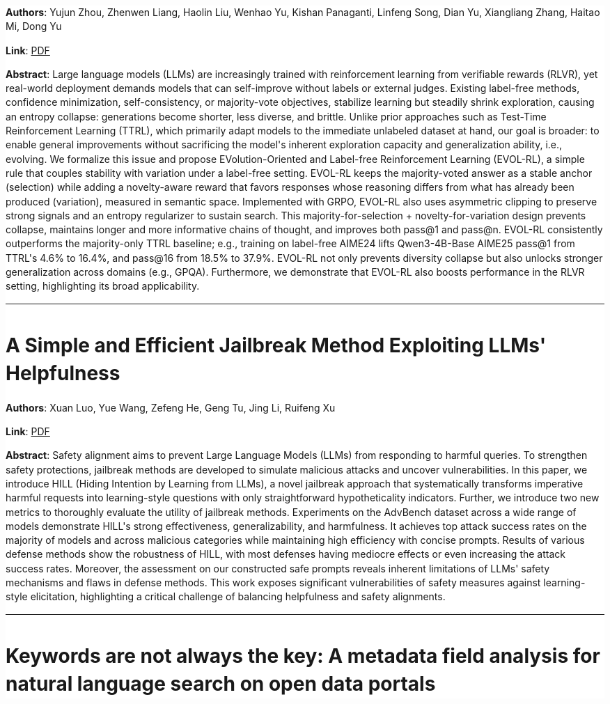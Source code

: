 **Authors**: Yujun Zhou, Zhenwen Liang, Haolin Liu, Wenhao Yu, Kishan Panaganti, Linfeng Song, Dian Yu, Xiangliang Zhang, Haitao Mi, Dong Yu  

**Link**: [PDF](https://arxiv.org/pdf/2509.15194)  

**Abstract**: Large language models (LLMs) are increasingly trained with reinforcement learning from verifiable rewards (RLVR), yet real-world deployment demands models that can self-improve without labels or external judges. Existing label-free methods, confidence minimization, self-consistency, or majority-vote objectives, stabilize learning but steadily shrink exploration, causing an entropy collapse: generations become shorter, less diverse, and brittle. Unlike prior approaches such as Test-Time Reinforcement Learning (TTRL), which primarily adapt models to the immediate unlabeled dataset at hand, our goal is broader: to enable general improvements without sacrificing the model's inherent exploration capacity and generalization ability, i.e., evolving. We formalize this issue and propose EVolution-Oriented and Label-free Reinforcement Learning (EVOL-RL), a simple rule that couples stability with variation under a label-free setting. EVOL-RL keeps the majority-voted answer as a stable anchor (selection) while adding a novelty-aware reward that favors responses whose reasoning differs from what has already been produced (variation), measured in semantic space. Implemented with GRPO, EVOL-RL also uses asymmetric clipping to preserve strong signals and an entropy regularizer to sustain search. This majority-for-selection + novelty-for-variation design prevents collapse, maintains longer and more informative chains of thought, and improves both pass@1 and pass@n. EVOL-RL consistently outperforms the majority-only TTRL baseline; e.g., training on label-free AIME24 lifts Qwen3-4B-Base AIME25 pass@1 from TTRL's 4.6% to 16.4%, and pass@16 from 18.5% to 37.9%. EVOL-RL not only prevents diversity collapse but also unlocks stronger generalization across domains (e.g., GPQA). Furthermore, we demonstrate that EVOL-RL also boosts performance in the RLVR setting, highlighting its broad applicability. 

---
# A Simple and Efficient Jailbreak Method Exploiting LLMs' Helpfulness 

**Authors**: Xuan Luo, Yue Wang, Zefeng He, Geng Tu, Jing Li, Ruifeng Xu  

**Link**: [PDF](https://arxiv.org/pdf/2509.14297)  

**Abstract**: Safety alignment aims to prevent Large Language Models (LLMs) from responding to harmful queries. To strengthen safety protections, jailbreak methods are developed to simulate malicious attacks and uncover vulnerabilities. In this paper, we introduce HILL (Hiding Intention by Learning from LLMs), a novel jailbreak approach that systematically transforms imperative harmful requests into learning-style questions with only straightforward hypotheticality indicators. Further, we introduce two new metrics to thoroughly evaluate the utility of jailbreak methods. Experiments on the AdvBench dataset across a wide range of models demonstrate HILL's strong effectiveness, generalizability, and harmfulness. It achieves top attack success rates on the majority of models and across malicious categories while maintaining high efficiency with concise prompts. Results of various defense methods show the robustness of HILL, with most defenses having mediocre effects or even increasing the attack success rates. Moreover, the assessment on our constructed safe prompts reveals inherent limitations of LLMs' safety mechanisms and flaws in defense methods. This work exposes significant vulnerabilities of safety measures against learning-style elicitation, highlighting a critical challenge of balancing helpfulness and safety alignments. 

---
# Keywords are not always the key: A metadata field analysis for natural language search on open data portals 
